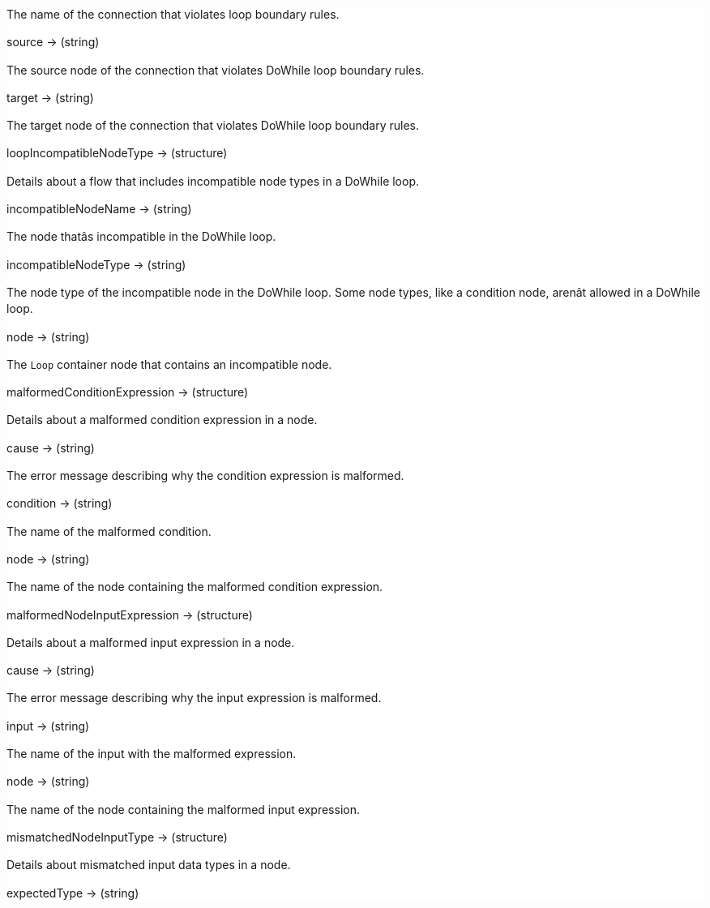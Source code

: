 The name of the connection that violates loop boundary rules.

source -> (string)

The source node of the connection that violates DoWhile loop boundary rules.

target -> (string)

The target node of the connection that violates DoWhile loop boundary rules.

loopIncompatibleNodeType -> (structure)

Details about a flow that includes incompatible node types in a DoWhile loop.

incompatibleNodeName -> (string)

The node thatâs incompatible in the DoWhile loop.

incompatibleNodeType -> (string)

The node type of the incompatible node in the DoWhile loop. Some node types, like a condition node, arenât allowed in a DoWhile loop.

node -> (string)

The `Loop` container node that contains an incompatible node.

malformedConditionExpression -> (structure)

Details about a malformed condition expression in a node.

cause -> (string)

The error message describing why the condition expression is malformed.

condition -> (string)

The name of the malformed condition.

node -> (string)

The name of the node containing the malformed condition expression.

malformedNodeInputExpression -> (structure)

Details about a malformed input expression in a node.

cause -> (string)

The error message describing why the input expression is malformed.

input -> (string)

The name of the input with the malformed expression.

node -> (string)

The name of the node containing the malformed input expression.

mismatchedNodeInputType -> (structure)

Details about mismatched input data types in a node.

expectedType -> (string)
